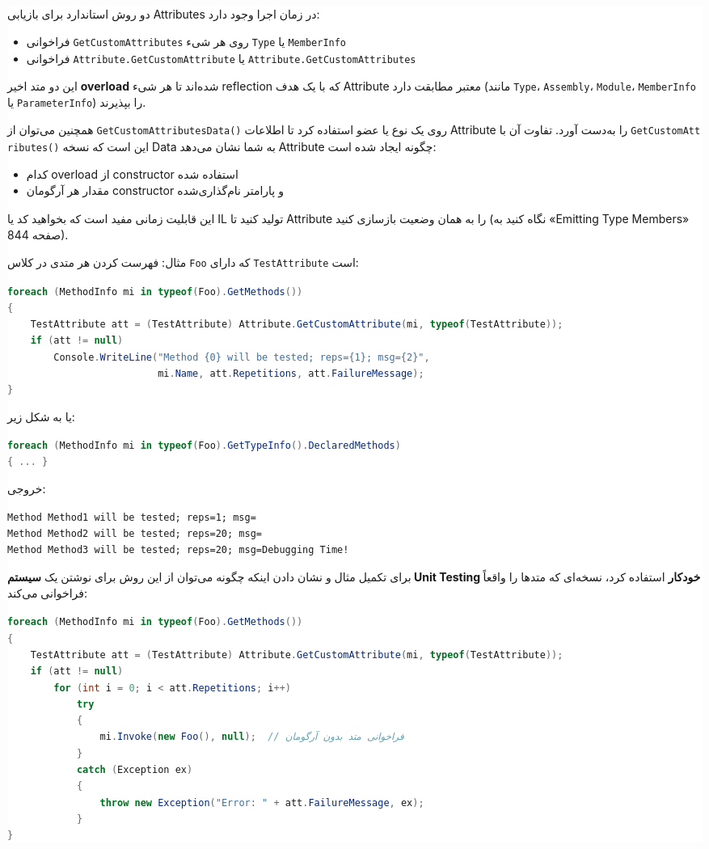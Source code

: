 دو روش استاندارد برای بازیابی Attributes در زمان اجرا وجود دارد:

* فراخوانی `GetCustomAttributes` روی هر شیء `Type` یا `MemberInfo`
* فراخوانی `Attribute.GetCustomAttribute` یا `Attribute.GetCustomAttributes`

این دو متد اخیر **overload** شده‌اند تا هر شیء reflection که با یک هدف Attribute معتبر مطابقت دارد (مانند `Type`، `Assembly`، `Module`، `MemberInfo` یا `ParameterInfo`) را بپذیرند.

همچنین می‌توان از `GetCustomAttributesData()` روی یک نوع یا عضو استفاده کرد تا اطلاعات Attribute را به‌دست آورد. تفاوت آن با `GetCustomAttributes()` این است که نسخه Data به شما نشان می‌دهد Attribute چگونه ایجاد شده است:

* کدام overload از constructor استفاده شده
* مقدار هر آرگومان constructor و پارامتر نام‌گذاری‌شده

این قابلیت زمانی مفید است که بخواهید کد یا IL تولید کنید تا Attribute را به همان وضعیت بازسازی کنید (نگاه کنید به «Emitting Type Members» صفحه 844).

مثال: فهرست کردن هر متدی در کلاس `Foo` که دارای `TestAttribute` است:

```csharp
foreach (MethodInfo mi in typeof(Foo).GetMethods())
{
    TestAttribute att = (TestAttribute) Attribute.GetCustomAttribute(mi, typeof(TestAttribute));
    if (att != null)
        Console.WriteLine("Method {0} will be tested; reps={1}; msg={2}",
                          mi.Name, att.Repetitions, att.FailureMessage);
}
```

یا به شکل زیر:

```csharp
foreach (MethodInfo mi in typeof(Foo).GetTypeInfo().DeclaredMethods)
{ ... }
```

خروجی:

```
Method Method1 will be tested; reps=1; msg=
Method Method2 will be tested; reps=20; msg=
Method Method3 will be tested; reps=20; msg=Debugging Time!
```

برای تکمیل مثال و نشان دادن اینکه چگونه می‌توان از این روش برای نوشتن یک **سیستم Unit Testing خودکار** استفاده کرد، نسخه‌ای که متدها را واقعاً فراخوانی می‌کند:

```csharp
foreach (MethodInfo mi in typeof(Foo).GetMethods())
{
    TestAttribute att = (TestAttribute) Attribute.GetCustomAttribute(mi, typeof(TestAttribute));
    if (att != null)
        for (int i = 0; i < att.Repetitions; i++)
            try
            {
                mi.Invoke(new Foo(), null);  // فراخوانی متد بدون آرگومان
            }
            catch (Exception ex)
            {
                throw new Exception("Error: " + att.FailureMessage, ex);
            }
}
```
